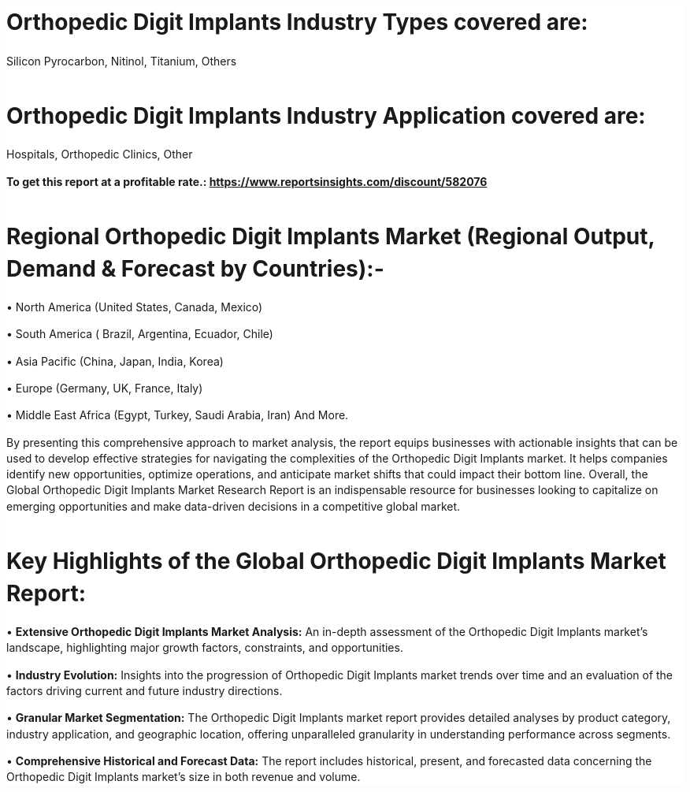 # <strong>Orthopedic Digit Implants Industry Types covered are:</strong>

Silicon Pyrocarbon, Nitinol, Titanium, Others

# <strong>Orthopedic Digit Implants Industry Application covered are:</strong>

Hospitals, Orthopedic Clinics, Other

<strong>To get this report at a profitable rate.: <a href=https://www.reportsinsights.com/discount/582076>https://www.reportsinsights.com/discount/582076</a></strong></font>

# <strong>Regional Orthopedic Digit Implants Market (Regional Output, Demand &amp; Forecast by Countries):-</strong>

• North America (United States, Canada, Mexico)

• South America ( Brazil, Argentina, Ecuador, Chile)

• Asia Pacific (China, Japan, India, Korea)

• Europe (Germany, UK, France, Italy)

• Middle East Africa (Egypt, Turkey, Saudi Arabia, Iran) And More.

By presenting this comprehensive approach to market analysis, the report equips businesses with actionable insights that can be used to develop effective strategies for navigating the complexities of the Orthopedic Digit Implants market. It helps companies identify new opportunities, optimize operations, and anticipate market shifts that could impact their bottom line. Overall, the Global Orthopedic Digit Implants Market Research Report is an indispensable resource for businesses looking to capitalize on emerging opportunities and make data-driven decisions in a competitive global market.

# <strong>Key Highlights of the Global Orthopedic Digit Implants Market Report:</strong>

• <strong>Extensive Orthopedic Digit Implants Market Analysis:</strong> An in-depth assessment of the Orthopedic Digit Implants market’s landscape, highlighting major growth factors, constraints, and opportunities.

• <strong>Industry Evolution:</strong> Insights into the progression of Orthopedic Digit Implants market trends over time and an evaluation of the factors driving current and future industry directions.

• <strong>Granular Market Segmentation:</strong> The Orthopedic Digit Implants market report provides detailed analyses by product category, industry application, and geographic location, offering unparalleled granularity in understanding performance across segments.

• <strong>Comprehensive Historical and Forecast Data:</strong> The report includes historical, present, and forecasted data concerning the Orthopedic Digit Implants market’s size in both revenue and volume.
